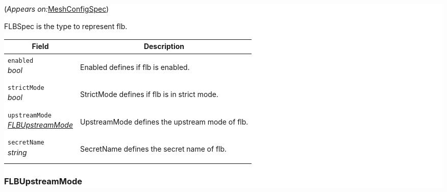 </h3>
<p>
(<em>Appears on:</em><a href="#config.flomesh.io/v1alpha3.MeshConfigSpec">MeshConfigSpec</a>)
</p>
<div>
<p>FLBSpec is the type to represent flb.</p>
</div>
<table>
<thead>
<tr>
<th>Field</th>
<th>Description</th>
</tr>
</thead>
<tbody>
<tr>
<td>
<code>enabled</code><br/>
<em>
bool
</em>
</td>
<td>
<p>Enabled defines if flb is enabled.</p>
</td>
</tr>
<tr>
<td>
<code>strictMode</code><br/>
<em>
bool
</em>
</td>
<td>
<p>StrictMode defines if flb is in strict mode.</p>
</td>
</tr>
<tr>
<td>
<code>upstreamMode</code><br/>
<em>
<a href="#config.flomesh.io/v1alpha3.FLBUpstreamMode">
FLBUpstreamMode
</a>
</em>
</td>
<td>
<p>UpstreamMode defines the upstream mode of flb.</p>
</td>
</tr>
<tr>
<td>
<code>secretName</code><br/>
<em>
string
</em>
</td>
<td>
<p>SecretName defines the secret name of flb.</p>
</td>
</tr>
</tbody>
</table>
<h3 id="config.flomesh.io/v1alpha3.FLBUpstreamMode">FLBUpstreamMode